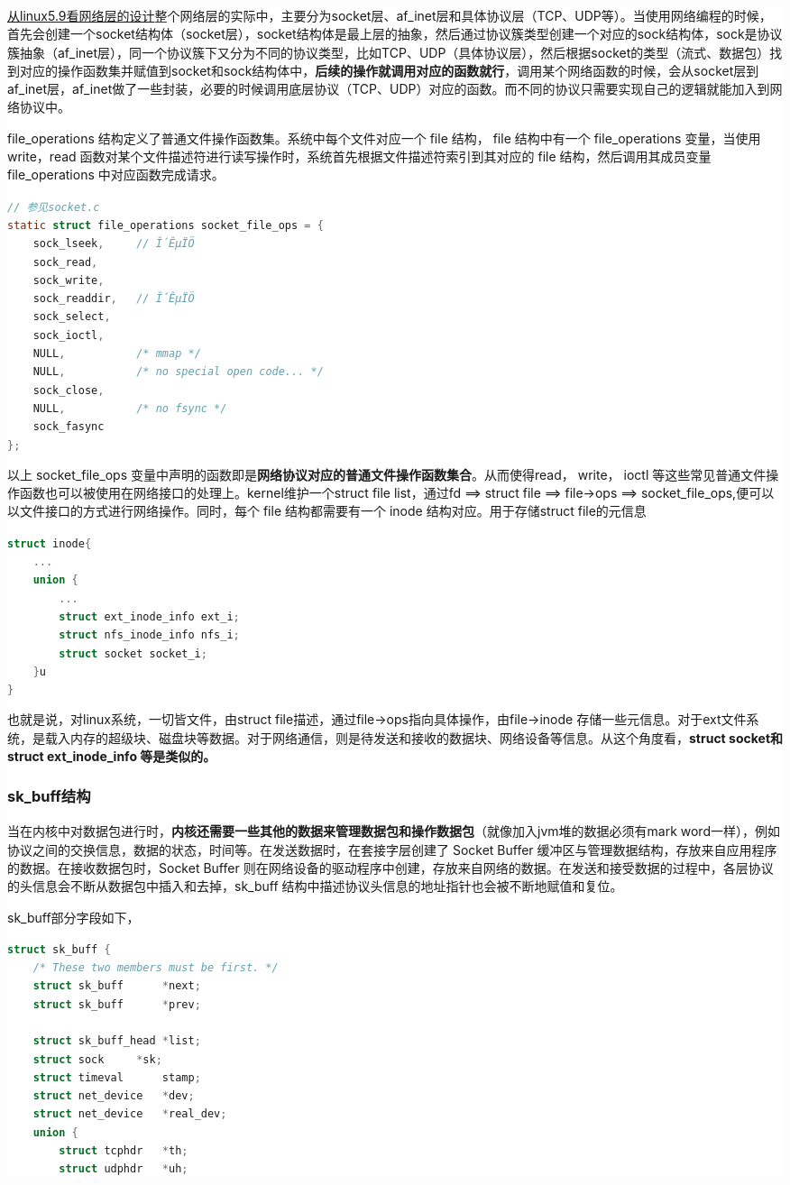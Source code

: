 [从linux5.9看网络层的设计](https://zhuanlan.zhihu.com/p/369460776)整个网络层的实际中，主要分为socket层、af_inet层和具体协议层（TCP、UDP等）。当使用网络编程的时候，首先会创建一个socket结构体（socket层），socket结构体是最上层的抽象，然后通过协议簇类型创建一个对应的sock结构体，sock是协议簇抽象（af_inet层），同一个协议簇下又分为不同的协议类型，比如TCP、UDP（具体协议层），然后根据socket的类型（流式、数据包）找到对应的操作函数集并赋值到socket和sock结构体中，**后续的操作就调用对应的函数就行**，调用某个网络函数的时候，会从socket层到af_inet层，af_inet做了一些封装，必要的时候调用底层协议（TCP、UDP）对应的函数。而不同的协议只需要实现自己的逻辑就能加入到网络协议中。

file_operations 结构定义了普通文件操作函数集。系统中每个文件对应一个 file 结构， file 结构中有一个 file_operations 变量，当使用 write，read 函数对某个文件描述符进行读写操作时，系统首先根据文件描述符索引到其对应的 file 结构，然后调用其成员变量 file_operations 中对应函数完成请求。

```c
// 参见socket.c
static struct file_operations socket_file_ops = {
    sock_lseek,		// Î´ÊµÏÖ
    sock_read,
    sock_write,
    sock_readdir,	// Î´ÊµÏÖ
    sock_select,
    sock_ioctl,
    NULL,			/* mmap */
    NULL,			/* no special open code... */
    sock_close,
    NULL,			/* no fsync */
    sock_fasync
};
```
	
以上 socket_file_ops 变量中声明的函数即是**网络协议对应的普通文件操作函数集合**。从而使得read， write， ioctl 等这些常见普通文件操作函数也可以被使用在网络接口的处理上。kernel维护一个struct file list，通过fd ==> struct file ==> file->ops ==> socket_file_ops,便可以以文件接口的方式进行网络操作。同时，每个 file 结构都需要有一个 inode 结构对应。用于存储struct file的元信息

```c
struct inode{
    ...
    union {
        ...
        struct ext_inode_info ext_i;
        struct nfs_inode_info nfs_i;
        struct socket socket_i;
    }u
}
```

也就是说，对linux系统，一切皆文件，由struct file描述，通过file->ops指向具体操作，由file->inode 存储一些元信息。对于ext文件系统，是载入内存的超级块、磁盘块等数据。对于网络通信，则是待发送和接收的数据块、网络设备等信息。从这个角度看，**struct socket和struct ext_inode_info 等是类似的。**

### sk_buff结构

当在内核中对数据包进行时，**内核还需要一些其他的数据来管理数据包和操作数据包**（就像加入jvm堆的数据必须有mark word一样），例如协议之间的交换信息，数据的状态，时间等。在发送数据时，在套接字层创建了 Socket Buffer 缓冲区与管理数据结构，存放来自应用程序的数据。在接收数据包时，Socket Buffer 则在网络设备的驱动程序中创建，存放来自网络的数据。在发送和接受数据的过程中，各层协议的头信息会不断从数据包中插入和去掉，sk_buff 结构中描述协议头信息的地址指针也会被不断地赋值和复位。

sk_buff部分字段如下，


```c
struct sk_buff {  
    /* These two members must be first. */  
    struct sk_buff      *next;  
    struct sk_buff      *prev;  
    
    struct sk_buff_head *list;  
    struct sock     *sk;  
    struct timeval      stamp;  
    struct net_device   *dev;  
    struct net_device   *real_dev;  
    union {  
        struct tcphdr   *th;  
        struct udphdr   *uh;  
```